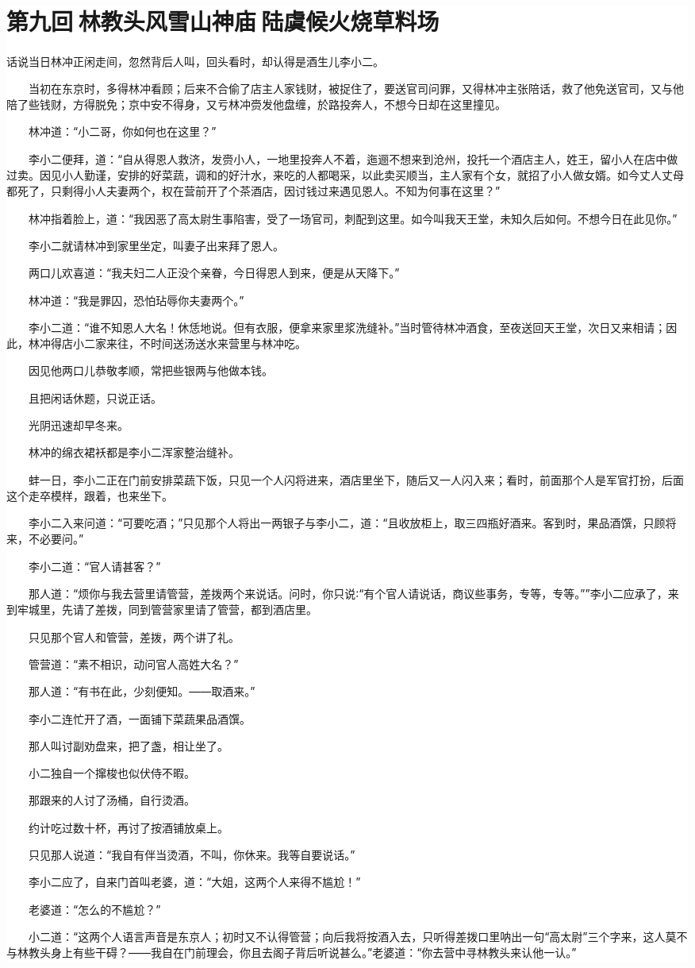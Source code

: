 # 第九回 林教头风雪山神庙 陆虞候火烧草料场

话说当日林冲正闲走间，忽然背后人叫，回头看时，却认得是酒生儿李小二。

　　当初在东京时，多得林冲看顾；后来不合偷了店主人家钱财，被捉住了，要送官司问罪，又得林冲主张陪话，救了他免送官司，又与他陪了些钱财，方得脱免；京中安不得身，又亏林冲赍发他盘缠，於路投奔人，不想今日却在这里撞见。

　　林冲道：“小二哥，你如何也在这里？”

　　李小二便拜，道：“自从得恩人救济，发赍小人，一地里投奔人不着，迤逦不想来到沧州，投托一个酒店主人，姓王，留小人在店中做过卖。因见小人勤谨，安排的好菜蔬，调和的好汁水，来吃的人都喝采，以此卖买顺当，主人家有个女，就招了小人做女婿。如今丈人丈母都死了，只剩得小人夫妻两个，权在营前开了个茶酒店，因讨钱过来遇见恩人。不知为何事在这里？”

　　林冲指着脸上，道：“我因恶了高太尉生事陷害，受了一场官司，刺配到这里。如今叫我天王堂，未知久后如何。不想今日在此见你。”

　　李小二就请林冲到家里坐定，叫妻子出来拜了恩人。

　　两口儿欢喜道：“我夫妇二人正没个亲眷，今日得恩人到来，便是从天降下。”

　　林冲道：“我是罪囚，恐怕玷辱你夫妻两个。”

　　李小二道：“谁不知恩人大名！休恁地说。但有衣服，便拿来家里浆洗缝补。”当时管待林冲酒食，至夜送回天王堂，次日又来相请；因此，林冲得店小二家来往，不时间送汤送水来营里与林冲吃。

　　因见他两口儿恭敬孝顺，常把些银两与他做本钱。

　　且把闲话休题，只说正话。

　　光阴迅速却早冬来。

　　林冲的绵衣裙袄都是李小二浑家整治缝补。

　　蚌一日，李小二正在门前安排菜蔬下饭，只见一个人闪将进来，酒店里坐下，随后又一人闪入来；看时，前面那个人是军官打扮，后面这个走卒模样，跟着，也来坐下。

　　李小二入来问道：“可要吃酒；”只见那个人将出一两银子与李小二，道：“且收放柜上，取三四瓶好酒来。客到时，果品酒馔，只顾将来，不必要问。”

　　李小二道：“官人请甚客？”

　　那人道：“烦你与我去营里请管营，差拨两个来说话。问时，你只说∶“有个官人请说话，商议些事务，专等，专等。””李小二应承了，来到牢城里，先请了差拨，同到管营家里请了管营，都到酒店里。

　　只见那个官人和管营，差拨，两个讲了礼。

　　管营道：“素不相识，动问官人高姓大名？”

　　那人道：“有书在此，少刻便知。——取酒来。”

　　李小二连忙开了酒，一面铺下菜蔬果品酒馔。

　　那人叫讨副劝盘来，把了盏，相让坐了。

　　小二独自一个撺梭也似伏侍不暇。

　　那跟来的人讨了汤桶，自行烫酒。

　　约计吃过数十杯，再讨了按酒铺放桌上。

　　只见那人说道：“我自有伴当烫酒，不叫，你休来。我等自要说话。”

　　李小二应了，自来门首叫老婆，道：“大姐，这两个人来得不尴尬！”

　　老婆道：“怎么的不尴尬？”

　　小二道：“这两个人语言声音是东京人；初时又不认得管营；向后我将按酒入去，只听得差拨口里呐出一句“高太尉”三个字来，这人莫不与林教头身上有些干碍？——我自在门前理会，你且去阁子背后听说甚么。”老婆道：“你去营中寻林教头来认他一认。”
